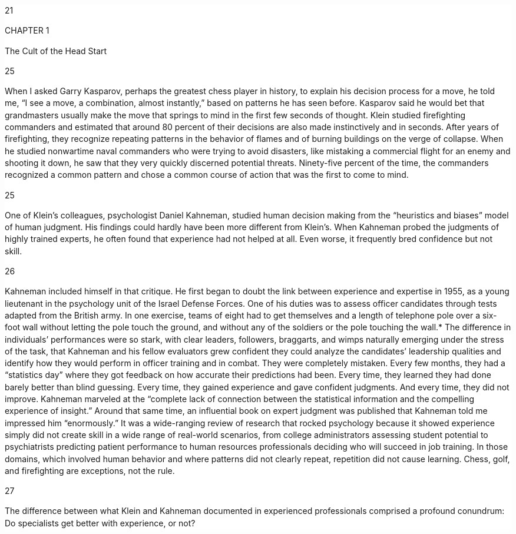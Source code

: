 21

CHAPTER 1 

The Cult of the Head Start

25

When I asked Garry Kasparov, perhaps the greatest chess player in history, to explain his decision process for a move, he told me, “I see a move, a combination, almost instantly,” based on patterns he has seen before. Kasparov said he would bet that grandmasters usually make the move that springs to mind in the first few seconds of thought. Klein studied firefighting commanders and estimated that around 80 percent of their decisions are also made instinctively and in seconds. After years of firefighting, they recognize repeating patterns in the behavior of flames and of burning buildings on the verge of collapse. When he studied nonwartime naval commanders who were trying to avoid disasters, like mistaking a commercial flight for an enemy and shooting it down, he saw that they very quickly discerned potential threats. Ninety-five percent of the time, the commanders recognized a common pattern and chose a common course of action that was the first to come to mind.

25

One of Klein’s colleagues, psychologist Daniel Kahneman, studied human decision making from the “heuristics and biases” model of human judgment. His findings could hardly have been more different from Klein’s. When Kahneman probed the judgments of highly trained experts, he often found that experience had not helped at all. Even worse, it frequently bred confidence but not skill.

26

Kahneman included himself in that critique. He first began to doubt the link between experience and expertise in 1955, as a young lieutenant in the psychology unit of the Israel Defense Forces. One of his duties was to assess officer candidates through tests adapted from the British army. In one exercise, teams of eight had to get themselves and a length of telephone pole over a six-foot wall without letting the pole touch the ground, and without any of the soldiers or the pole touching the wall.\* The difference in individuals’ performances were so stark, with clear leaders, followers, braggarts, and wimps naturally emerging under the stress of the task, that Kahneman and his fellow evaluators grew confident they could analyze the candidates’ leadership qualities and identify how they would perform in officer training and in combat. They were completely mistaken. Every few months, they had a “statistics day” where they got feedback on how accurate their predictions had been. Every time, they learned they had done barely better than blind guessing. Every time, they gained experience and gave confident judgments. And every time, they did not improve. Kahneman marveled at the “complete lack of connection between the statistical information and the compelling experience of insight.” Around that same time, an influential book on expert judgment was published that Kahneman told me impressed him “enormously.” It was a wide-ranging review of research that rocked psychology because it showed experience simply did not create skill in a wide range of real-world scenarios, from college administrators assessing student potential to psychiatrists predicting patient performance to human resources professionals deciding who will succeed in job training. In those domains, which involved human behavior and where patterns did not clearly repeat, repetition did not cause learning. Chess, golf, and firefighting are exceptions, not the rule.

27

The difference between what Klein and Kahneman documented in experienced professionals comprised a profound conundrum: Do specialists get better with experience, or not?
